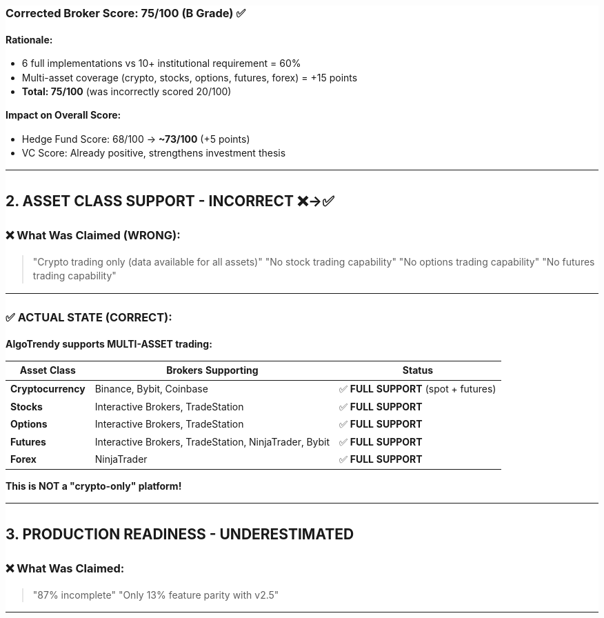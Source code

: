### Corrected Broker Score: **75/100** (B Grade) ✅

**Rationale:**
- 6 full implementations vs 10+ institutional requirement = 60%
- Multi-asset coverage (crypto, stocks, options, futures, forex) = +15 points
- **Total: 75/100** (was incorrectly scored 20/100)

**Impact on Overall Score:**
- Hedge Fund Score: 68/100 → **~73/100** (+5 points)
- VC Score: Already positive, strengthens investment thesis

---

## 2. ASSET CLASS SUPPORT - INCORRECT ❌→✅

### ❌ What Was Claimed (WRONG):

> "Crypto trading only (data available for all assets)"
> "No stock trading capability"
> "No options trading capability"
> "No futures trading capability"

---

### ✅ ACTUAL STATE (CORRECT):

**AlgoTrendy supports MULTI-ASSET trading:**

| Asset Class | Brokers Supporting | Status |
|-------------|-------------------|--------|
| **Cryptocurrency** | Binance, Bybit, Coinbase | ✅ **FULL SUPPORT** (spot + futures) |
| **Stocks** | Interactive Brokers, TradeStation | ✅ **FULL SUPPORT** |
| **Options** | Interactive Brokers, TradeStation | ✅ **FULL SUPPORT** |
| **Futures** | Interactive Brokers, TradeStation, NinjaTrader, Bybit | ✅ **FULL SUPPORT** |
| **Forex** | NinjaTrader | ✅ **FULL SUPPORT** |

**This is NOT a "crypto-only" platform!**

---

## 3. PRODUCTION READINESS - UNDERESTIMATED

### ❌ What Was Claimed:

> "87% incomplete"
> "Only 13% feature parity with v2.5"

---
